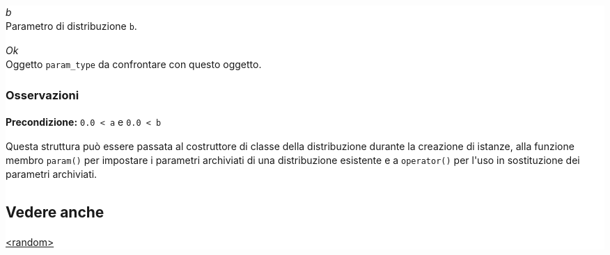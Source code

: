 *b*\
Parametro di distribuzione `b`.

*Ok*\
Oggetto `param_type` da confrontare con questo oggetto.

### <a name="remarks"></a>Osservazioni

**Precondizione:** `0.0 < a` e `0.0 < b`

Questa struttura può essere passata al costruttore di classe della distribuzione durante la creazione di istanze, alla funzione membro `param()` per impostare i parametri archiviati di una distribuzione esistente e a `operator()` per l'uso in sostituzione dei parametri archiviati.

## <a name="see-also"></a>Vedere anche

[\<random>](../standard-library/random.md)
